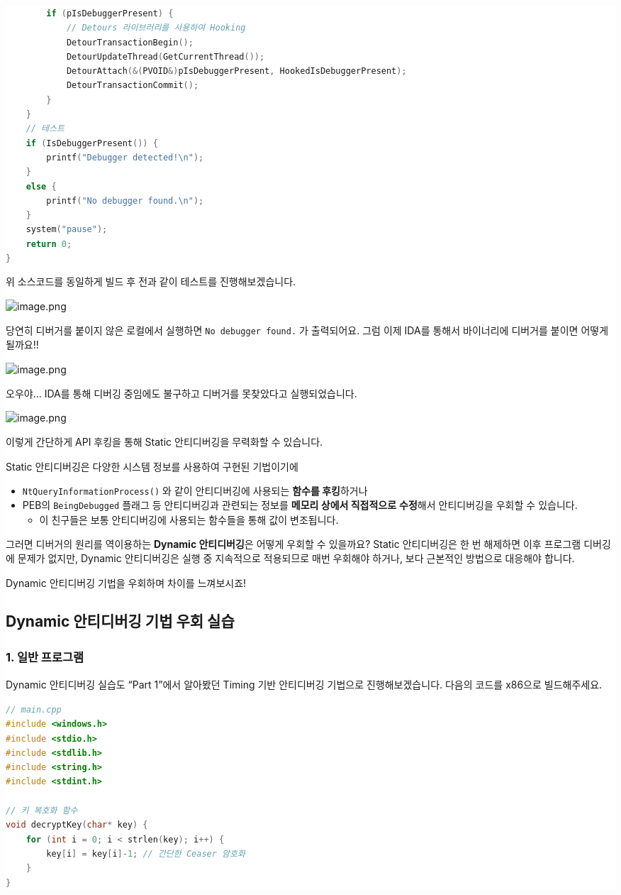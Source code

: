 ```c
        if (pIsDebuggerPresent) {
            // Detours 라이브러리를 사용하여 Hooking
            DetourTransactionBegin();
            DetourUpdateThread(GetCurrentThread());
            DetourAttach(&(PVOID&)pIsDebuggerPresent, HookedIsDebuggerPresent);
            DetourTransactionCommit();
        }
    }
    // 테스트
    if (IsDebuggerPresent()) {
        printf("Debugger detected!\n");
    }
    else {
        printf("No debugger found.\n");
    }
    system("pause");
    return 0;
}

```

위 소스코드를 동일하게 빌드 후 전과 같이 테스트를 진행해보겠습니다.

![image.png](image%208.png)

당연히 디버거를 붙이지 않은 로컬에서 실행하면 `No debugger found.` 가 출력되어요. 그럼 이제 IDA를 통해서 바이너리에 디버거를 붙이면 어떻게 될까요!!

![image.png](image%209.png)

오우야... IDA를 통해 디버깅 중임에도 불구하고 디버거를 못찾았다고 실행되었습니다. 

![image.png](1b18ed6b-05c4-4b20-a412-522bd1c12bb3.png)

이렇게 간단하게 API 후킹을 통해 Static 안티디버깅을 무력화할 수 있습니다.

Static 안티디버깅은 다양한 시스템 정보를 사용하여 구현된 기법이기에 

- `NtQueryInformationProcess()` 와 같이 안티디버깅에 사용되는 **함수를 후킹**하거나
- PEB의 `BeingDebugged` 플래그 등 안티디버깅과 관련되는 정보를 **메모리 상에서 직접적으로** **수정**해서 안티디버깅을 우회할 수 있습니다.
    - 이 친구들은 보통 안티디버깅에 사용되는 함수들을 통해 값이 변조됩니다.

그러면 디버거의 원리를 역이용하는 **Dynamic 안티디버깅**은 어떻게 우회할 수 있을까요? Static 안티디버깅은 한 번 해제하면 이후 프로그램 디버깅에 문제가 없지만, Dynamic 안티디버깅은 실행 중 지속적으로 적용되므로 매번 우회해야 하거나, 보다 근본적인 방법으로 대응해야 합니다.

Dynamic 안티디버깅 기법을 우회하며 차이를 느껴보시죠! 

## Dynamic 안티디버깅 기법 우회 실습

### 1. 일반 프로그램

Dynamic 안티디버깅 실습도 “Part 1”에서 알아봤던 Timing 기반 안티디버깅 기법으로 진행해보겠습니다. 다음의 코드를 x86으로 빌드해주세요.

```c
// main.cpp
#include <windows.h>
#include <stdio.h>
#include <stdlib.h>
#include <string.h>
#include <stdint.h> 

// 키 복호화 함수
void decryptKey(char* key) {
    for (int i = 0; i < strlen(key); i++) {
        key[i] = key[i]-1; // 간단한 Ceaser 암호화
    }
}
```